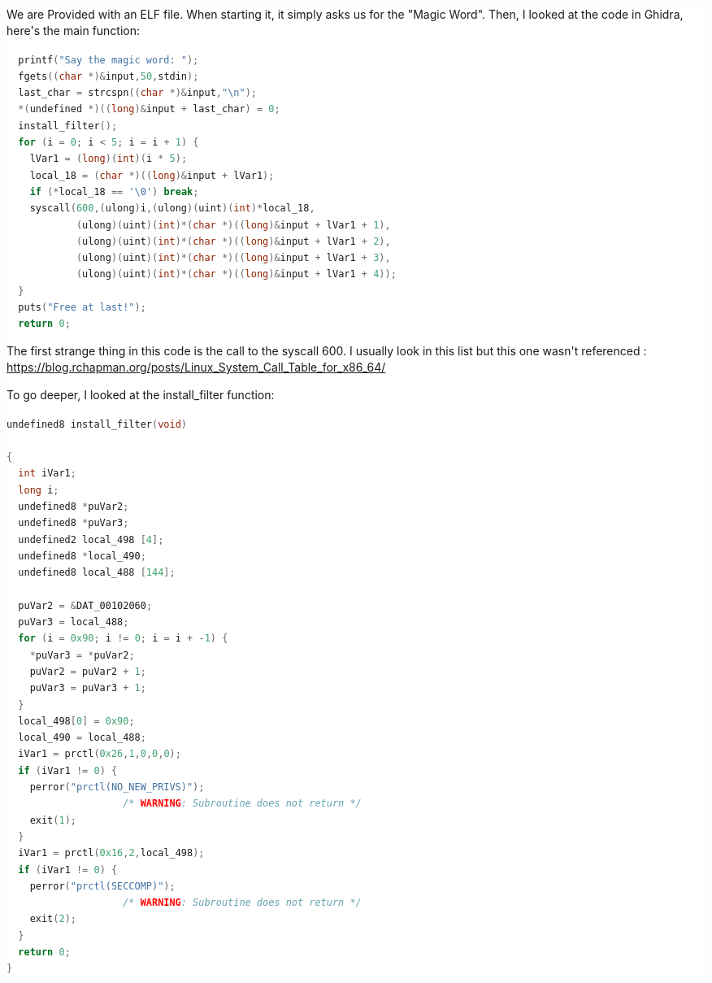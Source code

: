 We are Provided with an ELF file. When starting it, it simply asks us for the "Magic Word". 
Then, I looked at the code in Ghidra, here's the main function:
```c
  printf("Say the magic word: ");
  fgets((char *)&input,50,stdin);
  last_char = strcspn((char *)&input,"\n");
  *(undefined *)((long)&input + last_char) = 0;
  install_filter();
  for (i = 0; i < 5; i = i + 1) {
    lVar1 = (long)(int)(i * 5);
    local_18 = (char *)((long)&input + lVar1);
    if (*local_18 == '\0') break;
    syscall(600,(ulong)i,(ulong)(uint)(int)*local_18,
            (ulong)(uint)(int)*(char *)((long)&input + lVar1 + 1),
            (ulong)(uint)(int)*(char *)((long)&input + lVar1 + 2),
            (ulong)(uint)(int)*(char *)((long)&input + lVar1 + 3),
            (ulong)(uint)(int)*(char *)((long)&input + lVar1 + 4));
  }
  puts("Free at last!");
  return 0;
```

The first strange thing in this code is the call to the syscall 600. I usually look in this list but this one wasn't referenced : https://blog.rchapman.org/posts/Linux_System_Call_Table_for_x86_64/

To go deeper, I looked at the install_filter function:
```c
undefined8 install_filter(void)

{
  int iVar1;
  long i;
  undefined8 *puVar2;
  undefined8 *puVar3;
  undefined2 local_498 [4];
  undefined8 *local_490;
  undefined8 local_488 [144];
  
  puVar2 = &DAT_00102060;
  puVar3 = local_488;
  for (i = 0x90; i != 0; i = i + -1) {
    *puVar3 = *puVar2;
    puVar2 = puVar2 + 1;
    puVar3 = puVar3 + 1;
  }
  local_498[0] = 0x90;
  local_490 = local_488;
  iVar1 = prctl(0x26,1,0,0,0);
  if (iVar1 != 0) {
    perror("prctl(NO_NEW_PRIVS)");
                    /* WARNING: Subroutine does not return */
    exit(1);
  }
  iVar1 = prctl(0x16,2,local_498);
  if (iVar1 != 0) {
    perror("prctl(SECCOMP)");
                    /* WARNING: Subroutine does not return */
    exit(2);
  }
  return 0;
}
```
